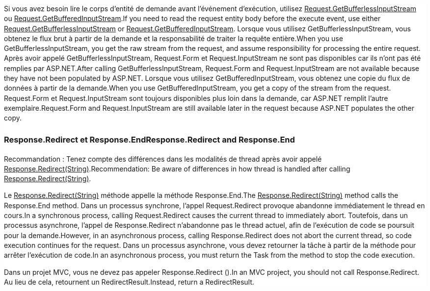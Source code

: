 <span data-ttu-id="b78d3-246">Si vous avez besoin lire le corps d’entité de demande avant l’événement d’exécution, utilisez [Request.GetBufferlessInputStream](https://msdn.microsoft.com/en-us/library/ff406798.aspx) ou [Request.GetBufferedInputStream](https://msdn.microsoft.com/en-us/library/system.web.httprequest.getbufferedinputstream.aspx).</span><span class="sxs-lookup"><span data-stu-id="b78d3-246">If you need to read the request entity body before the execute event, use either [Request.GetBufferlessInputStream](https://msdn.microsoft.com/en-us/library/ff406798.aspx) or [Request.GetBufferedInputStream](https://msdn.microsoft.com/en-us/library/system.web.httprequest.getbufferedinputstream.aspx).</span></span> <span data-ttu-id="b78d3-247">Lorsque vous utilisez GetBufferlessInputStream, vous obtenez le flux brut à partir de la demande et la responsabilité de traiter la requête entière.</span><span class="sxs-lookup"><span data-stu-id="b78d3-247">When you use GetBufferlessInputStream, you get the raw stream from the request, and assume responsibility for processing the entire request.</span></span> <span data-ttu-id="b78d3-248">Après avoir appelé GetBufferlessInputStream, Request.Form et Request.InputStream ne sont pas disponibles car ils n’ont pas été remplies par ASP.NET.</span><span class="sxs-lookup"><span data-stu-id="b78d3-248">After calling GetBufferlessInputStream, Request.Form and Request.InputStream are not available because they have not been populated by ASP.NET.</span></span> <span data-ttu-id="b78d3-249">Lorsque vous utilisez GetBufferedInputStream, vous obtenez une copie du flux de données à partir de la demande.</span><span class="sxs-lookup"><span data-stu-id="b78d3-249">When you use GetBufferedInputStream, you get a copy of the stream from the request.</span></span> <span data-ttu-id="b78d3-250">Request.Form et Request.InputStream sont toujours disponibles plus loin dans la demande, car ASP.NET remplit l’autre exemplaire.</span><span class="sxs-lookup"><span data-stu-id="b78d3-250">Request.Form and Request.InputStream are still available later in the request because ASP.NET populates the other copy.</span></span>

<a id="redirect"></a>

### <a name="responseredirect-and-responseend"></a><span data-ttu-id="b78d3-251">Response.Redirect et Response.End</span><span class="sxs-lookup"><span data-stu-id="b78d3-251">Response.Redirect and Response.End</span></span>

<span data-ttu-id="b78d3-252">Recommandation : Tenez compte des différences dans les modalités de thread après avoir appelé [Response.Redirect(String)](https://msdn.microsoft.com/en-us/library/t9dwyts4.aspx).</span><span class="sxs-lookup"><span data-stu-id="b78d3-252">Recommendation: Be aware of differences in how thread is handled after calling [Response.Redirect(String)](https://msdn.microsoft.com/en-us/library/t9dwyts4.aspx).</span></span>

<span data-ttu-id="b78d3-253">Le [Response.Redirect(String)](https://msdn.microsoft.com/en-us/library/t9dwyts4.aspx) méthode appelle la méthode Response.End.</span><span class="sxs-lookup"><span data-stu-id="b78d3-253">The [Response.Redirect(String)](https://msdn.microsoft.com/en-us/library/t9dwyts4.aspx) method calls the Response.End method.</span></span> <span data-ttu-id="b78d3-254">Dans un processus synchrone, l’appel Request.Redirect provoque abandonne immédiatement le thread en cours.</span><span class="sxs-lookup"><span data-stu-id="b78d3-254">In a synchronous process, calling Request.Redirect causes the current thread to immediately abort.</span></span> <span data-ttu-id="b78d3-255">Toutefois, dans un processus asynchrone, l’appel de Response.Redirect n’abandonne pas le thread actuel, afin de l’exécution de code se poursuit pour la demande.</span><span class="sxs-lookup"><span data-stu-id="b78d3-255">However, in an asynchronous process, calling Response.Redirect does not abort the current thread, so code execution continues for the request.</span></span> <span data-ttu-id="b78d3-256">Dans un processus asynchrone, vous devez retourner la tâche à partir de la méthode pour arrêter l’exécution de code.</span><span class="sxs-lookup"><span data-stu-id="b78d3-256">In an asynchronous process, you must return the Task from the method to stop the code execution.</span></span>

<span data-ttu-id="b78d3-257">Dans un projet MVC, vous ne devez pas appeler Response.Redirect ().</span><span class="sxs-lookup"><span data-stu-id="b78d3-257">In an MVC project, you should not call Response.Redirect.</span></span> <span data-ttu-id="b78d3-258">Au lieu de cela, retournent un RedirectResult.</span><span class="sxs-lookup"><span data-stu-id="b78d3-258">Instead, return a RedirectResult.</span></span>

